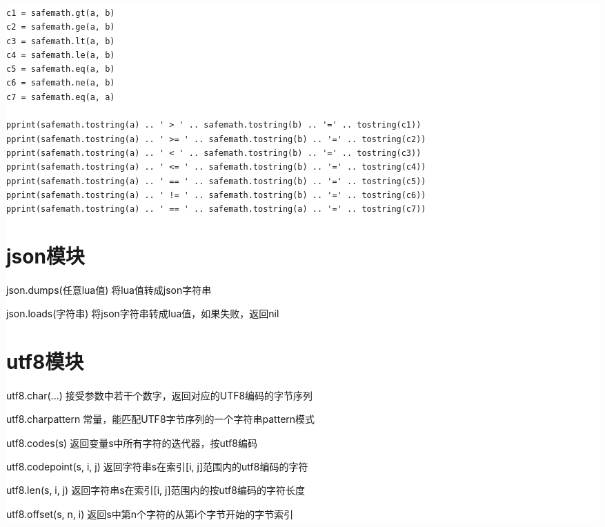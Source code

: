     c1 = safemath.gt(a, b)
    c2 = safemath.ge(a, b)
    c3 = safemath.lt(a, b)
    c4 = safemath.le(a, b)
    c5 = safemath.eq(a, b)
    c6 = safemath.ne(a, b)
    c7 = safemath.eq(a, a)

    pprint(safemath.tostring(a) .. ' > ' .. safemath.tostring(b) .. '=' .. tostring(c1))
    pprint(safemath.tostring(a) .. ' >= ' .. safemath.tostring(b) .. '=' .. tostring(c2))
    pprint(safemath.tostring(a) .. ' < ' .. safemath.tostring(b) .. '=' .. tostring(c3))
    pprint(safemath.tostring(a) .. ' <= ' .. safemath.tostring(b) .. '=' .. tostring(c4))
    pprint(safemath.tostring(a) .. ' == ' .. safemath.tostring(b) .. '=' .. tostring(c5))
    pprint(safemath.tostring(a) .. ' != ' .. safemath.tostring(b) .. '=' .. tostring(c6))
    pprint(safemath.tostring(a) .. ' == ' .. safemath.tostring(a) .. '=' .. tostring(c7))


# json模块

json.dumps(任意lua值) 将lua值转成json字符串

json.loads(字符串) 将json字符串转成lua值，如果失败，返回nil

# utf8模块

utf8.char(...)          接受参数中若干个数字，返回对应的UTF8编码的字节序列

utf8.charpattern         常量，能匹配UTF8字节序列的一个字符串pattern模式

utf8.codes(s)            返回变量s中所有字符的迭代器，按utf8编码

utf8.codepoint(s, i, j)  返回字符串s在索引[i, j]范围内的utf8编码的字符

utf8.len(s, i, j)        返回字符串s在索引[i, j]范围内的按utf8编码的字符长度

utf8.offset(s, n, i)     返回s中第n个字符的从第i个字节开始的字节索引
